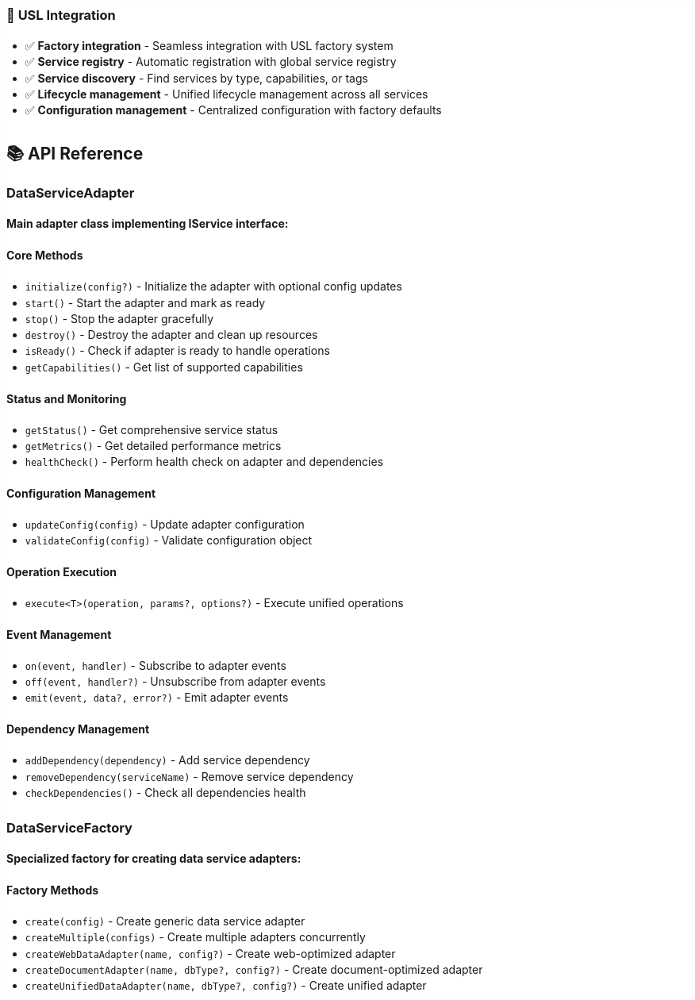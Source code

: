 ### 🔗 **USL Integration**
- ✅ **Factory integration** - Seamless integration with USL factory system
- ✅ **Service registry** - Automatic registration with global service registry
- ✅ **Service discovery** - Find services by type, capabilities, or tags
- ✅ **Lifecycle management** - Unified lifecycle management across all services
- ✅ **Configuration management** - Centralized configuration with factory defaults

## 📚 API Reference

### DataServiceAdapter

**Main adapter class implementing IService interface:**

#### Core Methods
- `initialize(config?)` - Initialize the adapter with optional config updates
- `start()` - Start the adapter and mark as ready
- `stop()` - Stop the adapter gracefully  
- `destroy()` - Destroy the adapter and clean up resources
- `isReady()` - Check if adapter is ready to handle operations
- `getCapabilities()` - Get list of supported capabilities

#### Status and Monitoring
- `getStatus()` - Get comprehensive service status
- `getMetrics()` - Get detailed performance metrics
- `healthCheck()` - Perform health check on adapter and dependencies

#### Configuration Management
- `updateConfig(config)` - Update adapter configuration
- `validateConfig(config)` - Validate configuration object

#### Operation Execution
- `execute<T>(operation, params?, options?)` - Execute unified operations

#### Event Management
- `on(event, handler)` - Subscribe to adapter events
- `off(event, handler?)` - Unsubscribe from adapter events
- `emit(event, data?, error?)` - Emit adapter events

#### Dependency Management
- `addDependency(dependency)` - Add service dependency
- `removeDependency(serviceName)` - Remove service dependency  
- `checkDependencies()` - Check all dependencies health

### DataServiceFactory

**Specialized factory for creating data service adapters:**

#### Factory Methods
- `create(config)` - Create generic data service adapter
- `createMultiple(configs)` - Create multiple adapters concurrently
- `createWebDataAdapter(name, config?)` - Create web-optimized adapter
- `createDocumentAdapter(name, dbType?, config?)` - Create document-optimized adapter
- `createUnifiedDataAdapter(name, dbType?, config?)` - Create unified adapter
